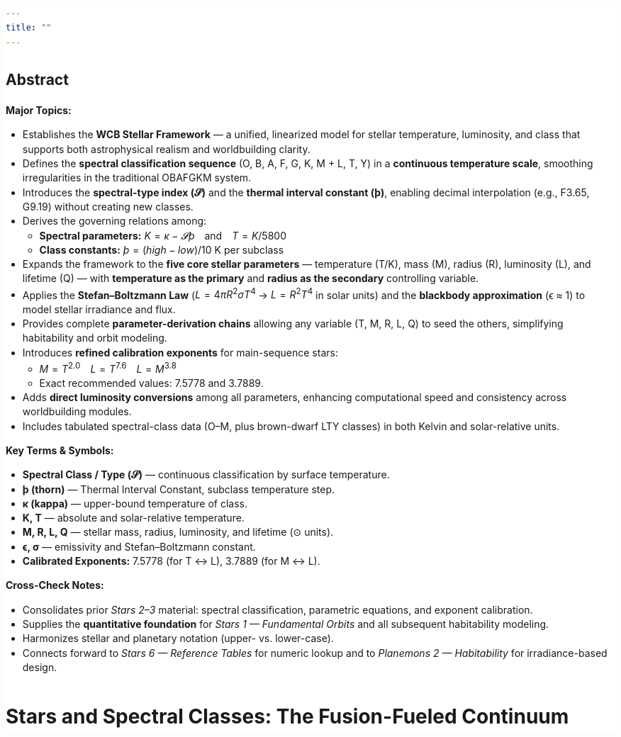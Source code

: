 ```yaml
---
title: ""
---
```

## Abstract  
**Major Topics:**  
- Establishes the **WCB Stellar Framework** — a unified, linearized model for stellar temperature, luminosity, and class that supports both astrophysical realism and worldbuilding clarity.  
- Defines the **spectral classification sequence** (O, B, A, F, G, K, M + L, T, Y) in a **continuous temperature scale**, smoothing irregularities in the traditional OBAFGKM system.  
- Introduces the **spectral-type index (𝓢)** and the **thermal interval constant (þ)**, enabling decimal interpolation (e.g., F3.65, G9.19) without creating new classes.  
- Derives the governing relations among:  
  - **Spectral parameters:** $K = κ − 𝓢 þ$ and $T = K / 5800$  
  - **Class constants:** $þ = (high − low)/10$ K per subclass  
- Expands the framework to the **five core stellar parameters** — temperature (T/K), mass (M), radius (R), luminosity (L), and lifetime (Q) — with **temperature as the primary** and **radius as the secondary** controlling variable.  
- Applies the **Stefan–Boltzmann Law** ($L = 4πR^2σT^4$ → $L = R^2 T^4$ in solar units) and the **blackbody approximation** (ϵ ≈ 1) to model stellar irradiance and flux.  
- Provides complete **parameter-derivation chains** allowing any variable (T, M, R, L, Q) to seed the others, simplifying habitability and orbit modeling.  
- Introduces **refined calibration exponents** for main-sequence stars:  
  - $M = T^{2.0}$ $L = T^{7.6}$ $L = M^{3.8}$  
  - Exact recommended values: 7.5778 and 3.7889.  
- Adds **direct luminosity conversions** among all parameters, enhancing computational speed and consistency across worldbuilding modules.  
- Includes tabulated spectral-class data (O–M, plus brown-dwarf LTY classes) in both Kelvin and solar-relative units.  

**Key Terms & Symbols:**  
- **Spectral Class / Type (𝓢)** — continuous classification by surface temperature.  
- **þ (thorn)** — Thermal Interval Constant, subclass temperature step.  
- **κ (kappa)** — upper-bound temperature of class.  
- **K, T** — absolute and solar-relative temperature.  
- **M, R, L, Q** — stellar mass, radius, luminosity, and lifetime (⊙ units).  
- **ϵ, σ** — emissivity and Stefan–Boltzmann constant.  
- **Calibrated Exponents:** 7.5778 (for T ↔ L), 3.7889 (for M ↔ L).  

**Cross-Check Notes:**  
- Consolidates prior *Stars 2–3* material: spectral classification, parametric equations, and exponent calibration.  
- Supplies the **quantitative foundation** for *Stars 1 — Fundamental Orbits* and all subsequent habitability modeling.  
- Harmonizes stellar and planetary notation (upper- vs. lower-case).  
- Connects forward to *Stars 6 — Reference Tables* for numeric lookup and to *Planemons 2 — Habitability* for irradiance-based design.

# Stars and Spectral Classes: The Fusion-Fueled Continuum
